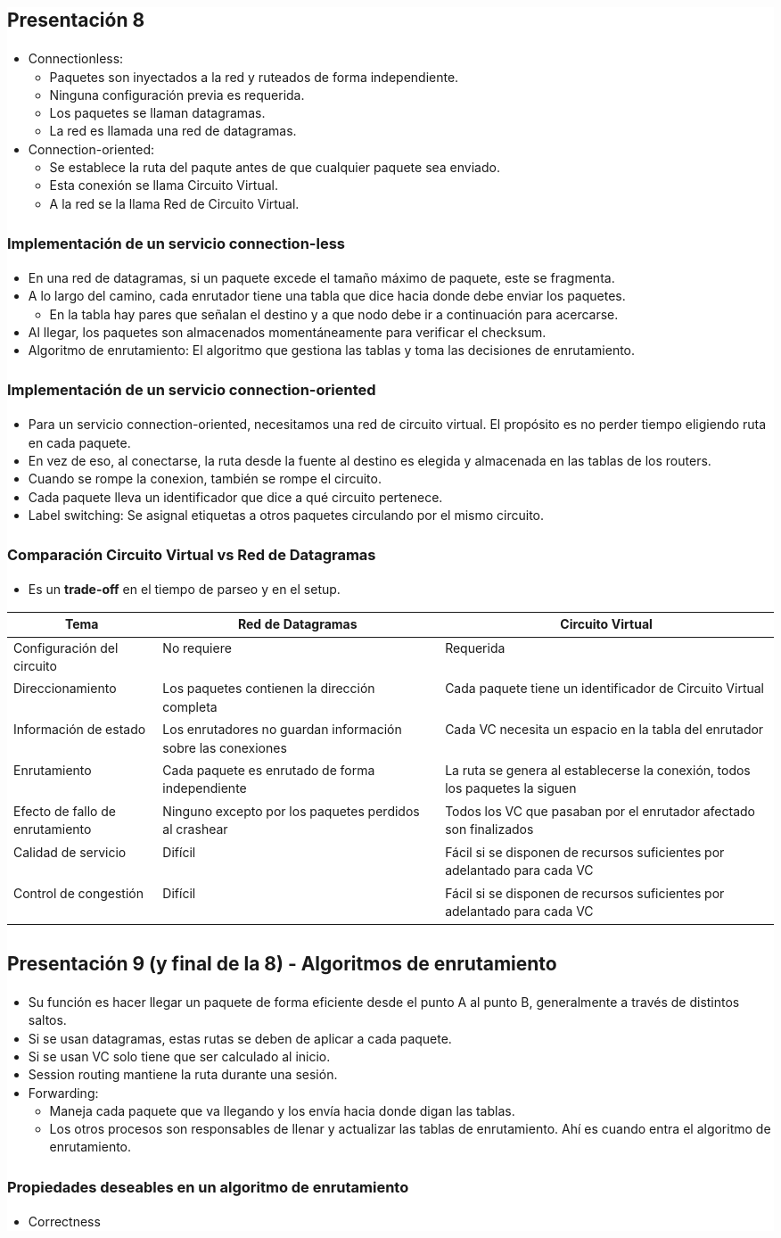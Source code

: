 ## Presentación 8
* Connectionless:
    * Paquetes son inyectados a la red y ruteados de forma independiente.
    * Ninguna configuración previa es requerida.
    * Los paquetes se llaman datagramas.
    * La red es llamada una red de datagramas.
* Connection-oriented:
    * Se establece la ruta del paqute antes de que cualquier paquete sea enviado.
    * Esta conexión se llama Circuito Virtual.
    * A la red se la llama Red de Circuito Virtual.
### Implementación de un servicio connection-less
* En una red de datagramas, si un paquete excede el tamaño máximo de paquete, este se fragmenta.
* A lo largo del camino, cada enrutador tiene una tabla que dice hacia donde debe enviar los paquetes.
    * En la tabla hay pares que señalan el destino y a que nodo debe ir a continuación para acercarse.
* Al llegar, los paquetes son almacenados momentáneamente para verificar el checksum.
* Algoritmo de enrutamiento: El algoritmo que gestiona las tablas y toma las decisiones de enrutamiento.

### Implementación de un servicio connection-oriented
* Para un servicio connection-oriented, necesitamos una red de circuito virtual. El propósito es no perder tiempo eligiendo ruta en cada paquete.
* En vez de eso, al conectarse, la ruta desde la fuente al destino es elegida y almacenada en las tablas de los routers.
* Cuando se rompe la conexion, también se rompe el circuito.
* Cada paquete lleva un identificador que dice a qué circuito pertenece.
* Label switching: Se asignal etiquetas a otros paquetes circulando por el mismo circuito.

### Comparación Circuito Virtual vs Red de Datagramas
* Es un **trade-off** en el tiempo de parseo y en el setup.

Tema | Red de Datagramas | Circuito Virtual
--- | --- | ---
Configuración del circuito | No requiere | Requerida
Direccionamiento | Los paquetes contienen la dirección completa | Cada paquete tiene un identificador de Circuito Virtual
Información de estado | Los enrutadores no guardan información sobre las conexiones | Cada VC necesita un espacio en la tabla del enrutador
Enrutamiento | Cada paquete es enrutado de forma independiente | La ruta se genera al establecerse la conexión, todos los paquetes la siguen
Efecto de fallo de enrutamiento | Ninguno excepto por los paquetes perdidos al crashear | Todos los VC que pasaban por el enrutador afectado son finalizados
Calidad de servicio | Difícil | Fácil si se disponen de recursos suficientes por adelantado para cada VC
Control de congestión | Difícil | Fácil si se disponen de recursos suficientes por adelantado para cada VC

## Presentación 9 (y final de la 8) - Algoritmos de enrutamiento
* Su función es hacer llegar un paquete de forma eficiente desde el punto A al punto B, generalmente a través de distintos saltos.
* Si se usan datagramas, estas rutas se deben de aplicar a cada paquete.
* Si se usan VC solo tiene que ser calculado al inicio.
* Session routing mantiene la ruta durante una sesión.
* Forwarding: 
    * Maneja cada paquete que va llegando y los envía hacia donde digan las tablas.
    * Los otros procesos son responsables de llenar y actualizar las tablas de enrutamiento. Ahí es cuando entra el algoritmo de enrutamiento.
### Propiedades deseables en un algoritmo de enrutamiento
* Correctness
